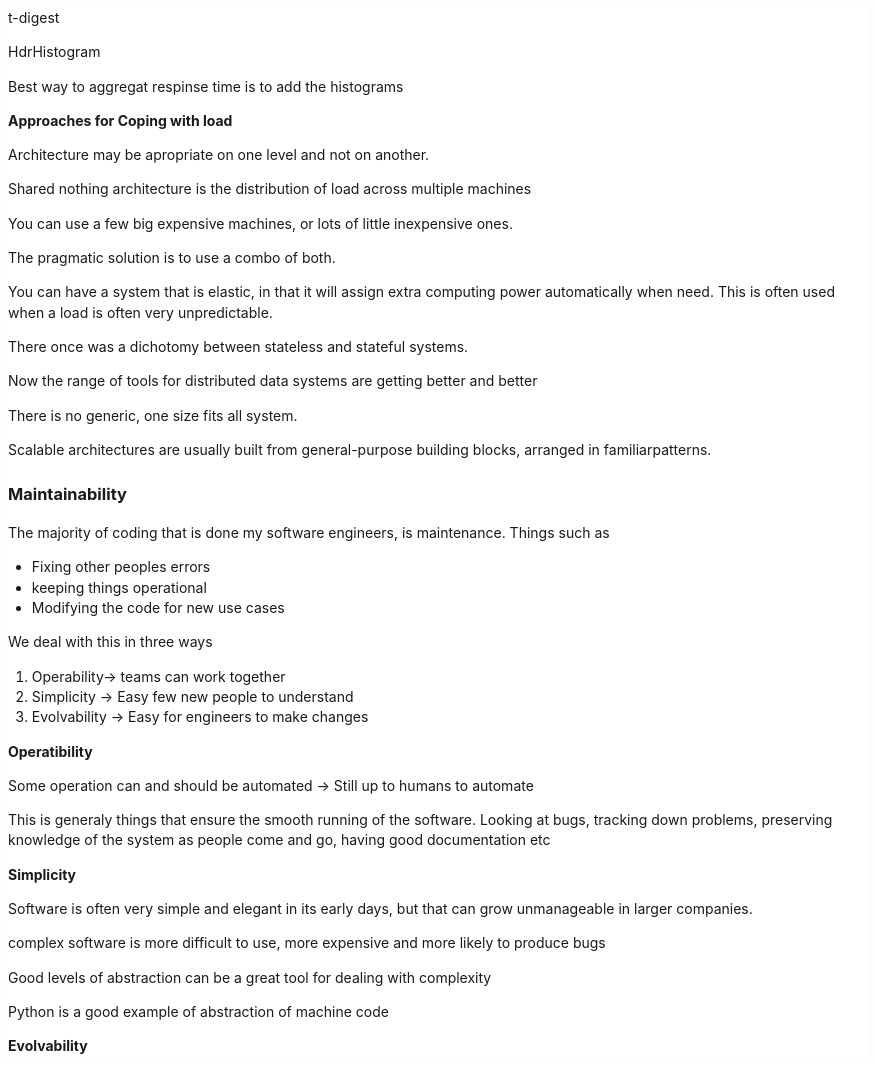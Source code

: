 t-digest

HdrHistogram

Best way to aggregat respinse time is to add the histograms

**Approaches for Coping with load**

Architecture may be apropriate on one level and not on another. 

Shared nothing architecture is the distribution of load across multiple machines

You can use a few big expensive machines, or lots of little inexpensive ones. 

The pragmatic solution is to use a combo of both. 

You can have a system that is elastic, in that it will assign extra computing power automatically when need. This is often used when a load is often very unpredictable. 

There once was a dichotomy between stateless and stateful systems. 

Now the range of tools for distributed data systems are getting better and better

There is no generic, one size fits all system. 

Scalable architectures are usually built from general-purpose building blocks, arranged in familiarpatterns.

### Maintainability

The majority of coding that is done my software engineers, is maintenance. Things such as

- Fixing other peoples errors
- keeping things operational
- Modifying the code for new use cases

We deal with this in three ways

1. Operability→ teams can work together
2. Simplicity → Easy few new people to understand
3. Evolvability → Easy for engineers to make changes 

**Operatibility**

Some operation can and should be automated → Still up to humans to automate

This is generaly things that ensure the smooth running of the software. Looking at bugs, tracking down problems, preserving knowledge of the system as people come and go, having good documentation etc

**Simplicity**

Software is often very simple and elegant in its early days, but that can grow unmanageable in larger companies. 

complex software is more difficult to use, more expensive and more likely to produce bugs

Good levels of abstraction can be a great tool for dealing with complexity

Python is a good example of abstraction of machine code

**Evolvability**
